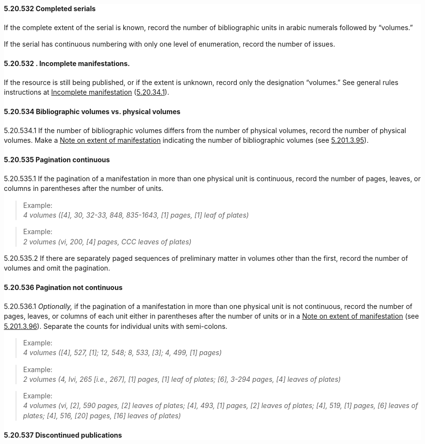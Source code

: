 #### 5.20.532 Completed serials

If the complete extent of the serial is known, record the number of bibliographic units in arabic numerals followed by “volumes.” 

If the serial has continuous numbering with only one level of enumeration, record the number of issues.

#### 5.20.532 . Incomplete manifestations. 

If the resource is still being published, or if the extent is unknown, record only the designation “volumes.” See general rules instructions at [Incomplete manifestation](/DCRMR/phys-desc/Extent-of-manifestation/X.X.) ([5.20.34.1](/DCRMR/phys-desc/Extent-of-manifestation/#5.20.34.1)).

#### 5.20.534 Bibliographic volumes vs. physical volumes

<a name="5.20.534.1">5.20.534.1</a> If the number of bibliographic volumes differs from the number of physical volumes, record the number of physical volumes. Make a [Note on extent of manifestation](/DCRMR/phys-desc/Note-on-extent-of-manifestation/) indicating the number of bibliographic volumes (see [5.201.3.95](/DCRMR/phys-desc/Note-on-extent-of-manifestation/#5.201.3.95)).

#### 5.20.535 Pagination continuous

<a name="5.20.535.1">5.20.535.1</a> If the pagination of a manifestation in more than one physical unit is continuous, record the number of pages, leaves, or columns in parentheses after the number of units. 

>Example:  
> <CITE>4 volumes ([4], 30, 32-33, 848, 835-1643, [1] pages, [1] leaf of plates)</CITE>  

>Example:  
> <CITE>2 volumes (vi, 200, [4] pages, CCC leaves of plates)</CITE>  

<a name="5.20.535.2">5.20.535.2</a> If there are separately paged sequences of preliminary matter in volumes other than the first, record the number of volumes and omit the pagination.

#### 5.20.536 Pagination not continuous

<a name="5.20.536.1">5.20.536.1</a> *Optionally,* if the pagination of a manifestation in more than one physical unit is not continuous, record the number of pages, leaves, or columns of each unit either in parentheses after the number of units or in a  [Note on extent of manifestation](/DCRMR/phys-desc/Note-on-extent-of-manifestation/) (see [5.201.3.96](/DCRMR/phys-desc/Note-on-extent-of-manifestation/#5.201.3.96)). Separate the counts for individual units with semi-colons.


>Example:  
> <CITE>4 volumes ([4], 527, [1]; 12, 548; 8, 533, [3]; 4, 499, [1] pages)</CITE><CITE><CITE>  

>Example:  
> <CITE>2 volumes (4, lvi, 265 [i.e., 267], [1] pages, [1] leaf of plates; [6], 3-294 pages, [4] leaves of plates)</CITE>  

>Example:  
> <CITE>4 volumes (vi, [2], 590 pages, [2] leaves of plates; [4], 493, [1] pages, [2] leaves of plates; [4], 519, [1] pages, [6] leaves of plates; [4], 516, [20] pages, [16] leaves of plates)</CITE>  

#### 5.20.537 Discontinued publications
